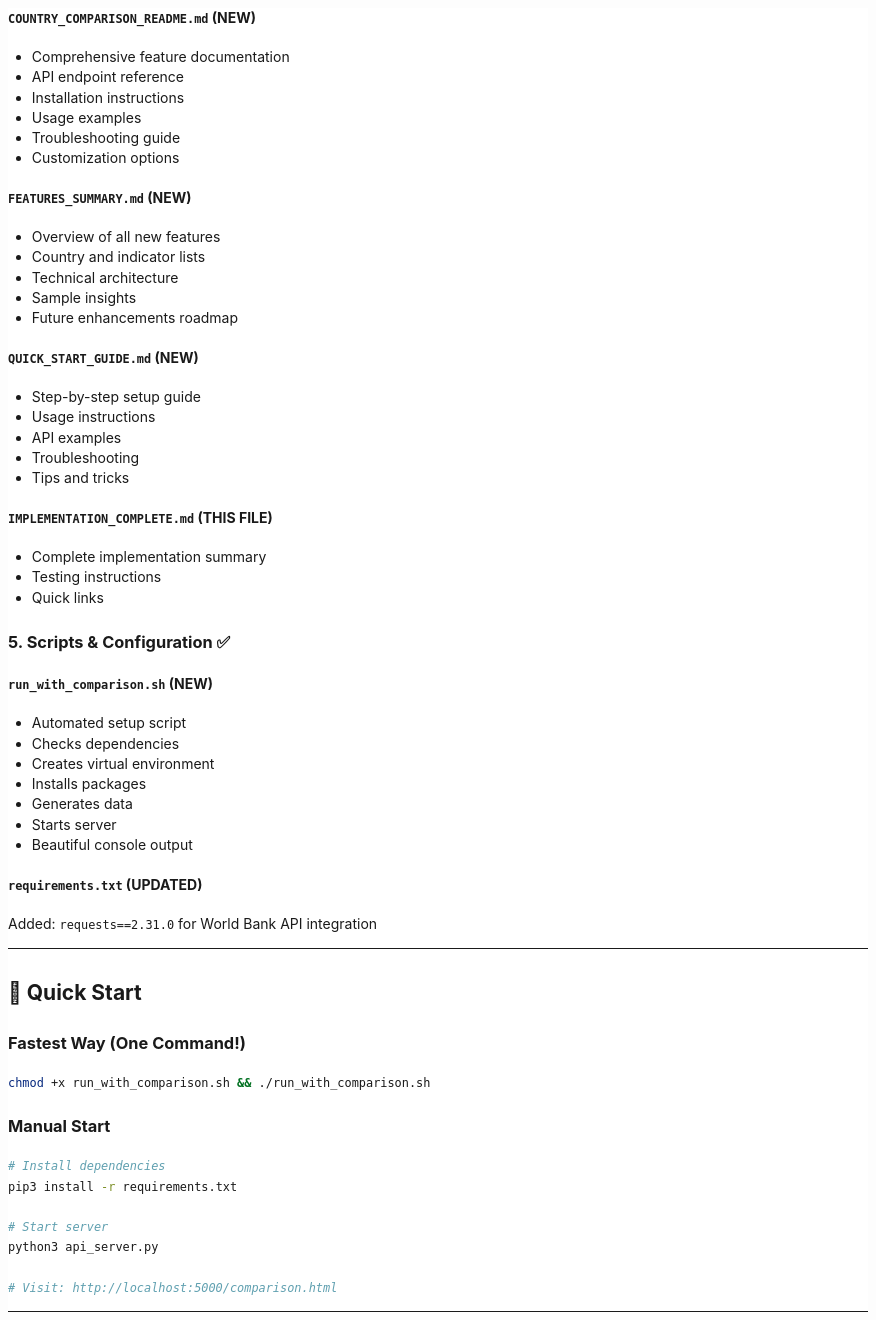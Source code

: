 #### `COUNTRY_COMPARISON_README.md` (NEW)
- Comprehensive feature documentation
- API endpoint reference
- Installation instructions
- Usage examples
- Troubleshooting guide
- Customization options

#### `FEATURES_SUMMARY.md` (NEW)
- Overview of all new features
- Country and indicator lists
- Technical architecture
- Sample insights
- Future enhancements roadmap

#### `QUICK_START_GUIDE.md` (NEW)
- Step-by-step setup guide
- Usage instructions
- API examples
- Troubleshooting
- Tips and tricks

#### `IMPLEMENTATION_COMPLETE.md` (THIS FILE)
- Complete implementation summary
- Testing instructions
- Quick links

### 5. Scripts & Configuration ✅

#### `run_with_comparison.sh` (NEW)
- Automated setup script
- Checks dependencies
- Creates virtual environment
- Installs packages
- Generates data
- Starts server
- Beautiful console output

#### `requirements.txt` (UPDATED)
Added: `requests==2.31.0` for World Bank API integration

---

## 🚀 Quick Start

### Fastest Way (One Command!)
```bash
chmod +x run_with_comparison.sh && ./run_with_comparison.sh
```

### Manual Start
```bash
# Install dependencies
pip3 install -r requirements.txt

# Start server
python3 api_server.py

# Visit: http://localhost:5000/comparison.html
```

---